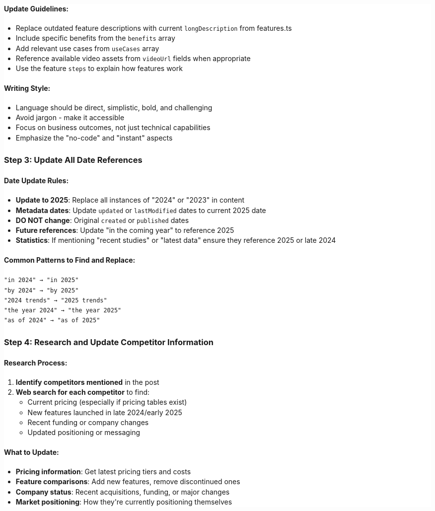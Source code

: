#### Update Guidelines:

- Replace outdated feature descriptions with current `longDescription` from features.ts
- Include specific benefits from the `benefits` array
- Add relevant use cases from `useCases` array
- Reference available video assets from `videoUrl` fields when appropriate
- Use the feature `steps` to explain how features work

#### Writing Style:

- Language should be direct, simplistic, bold, and challenging
- Avoid jargon - make it accessible
- Focus on business outcomes, not just technical capabilities
- Emphasize the "no-code" and "instant" aspects

### Step 3: Update All Date References

#### Date Update Rules:

- **Update to 2025**: Replace all instances of "2024" or "2023" in content
- **Metadata dates**: Update `updated` or `lastModified` dates to current 2025 date
- **DO NOT change**: Original `created` or `published` dates
- **Future references**: Update "in the coming year" to reference 2025
- **Statistics**: If mentioning "recent studies" or "latest data" ensure they reference 2025 or late 2024

#### Common Patterns to Find and Replace:

```
"in 2024" → "in 2025"
"by 2024" → "by 2025"
"2024 trends" → "2025 trends"
"the year 2024" → "the year 2025"
"as of 2024" → "as of 2025"
```

### Step 4: Research and Update Competitor Information

#### Research Process:

1. **Identify competitors mentioned** in the post
2. **Web search for each competitor** to find:
   - Current pricing (especially if pricing tables exist)
   - New features launched in late 2024/early 2025
   - Recent funding or company changes
   - Updated positioning or messaging

#### What to Update:

- **Pricing information**: Get latest pricing tiers and costs
- **Feature comparisons**: Add new features, remove discontinued ones
- **Company status**: Recent acquisitions, funding, or major changes
- **Market positioning**: How they're currently positioning themselves
